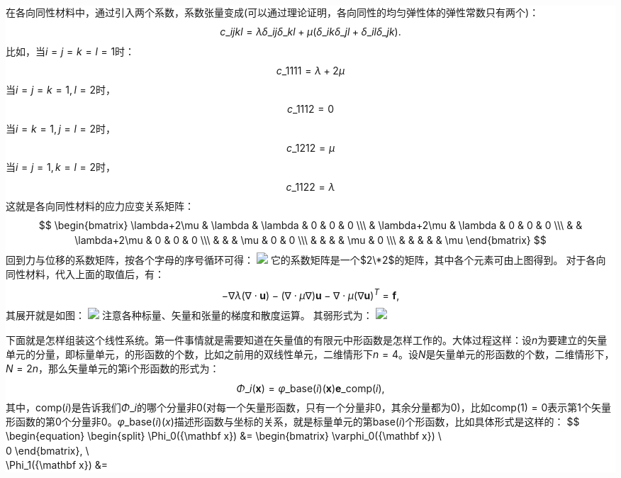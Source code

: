 在各向同性材料中，通过引入两个系数，系数张量变成(可以通过理论证明，各向同性的均匀弹性体的弹性常数只有两个)：
$$
c\_{ijkl} = \lambda \delta\_{ij} \delta\_{kl} + \mu (\delta\_{ik} \delta\_{jl} + \delta\_{il} \delta\_{jk}).
$$
比如，当$i=j=k=l=1$时：
$$
c\_{1111} = \lambda + 2\mu
$$
当$i=j=k=1,l=2$时，
$$
c\_{1112} = 0 
$$
当$i=k=1,j=l=2$时，
$$
c\_{1212} = \mu
$$
当$i=j=1,k=l=2$时，
$$
c\_{1122} = \lambda
$$
这就是各向同性材料的应力应变关系矩阵：
$$
\begin{bmatrix}
\lambda+2\mu & \lambda      & \lambda      & 0   & 0   & 0   \\\
             & \lambda+2\mu & \lambda      & 0   & 0   & 0   \\\
             &              & \lambda+2\mu & 0   & 0   & 0   \\\
             &              &              & \mu & 0   & 0   \\\
             &              &              &     & \mu & 0   \\\
             &              &              &     &     & \mu 
\end{bmatrix}
$$
回到力与位移的系数矩阵，按各个字母的序号循环可得：
![](https://ws1.sinaimg.cn/large/0072Lfvtly1fvjk3ow7k0j32eo37k4qq.jpg)
它的系数矩阵是一个$2\*2$的矩阵，其中各个元素可由上图得到。
对于各向同性材料，代入上面的取值后，有：
$$
-\nabla\lambda(\nabla\cdot{\mathbf u})-(\nabla\cdot\mu\nabla){\mathbf u}-\nabla\cdot\mu (\nabla{\mathbf u})^T = {\mathbf f},
$$
其展开就是如图：
![](https://ws1.sinaimg.cn/large/0072Lfvtly1fvjk60wib7j32eo37khdu.jpg)
注意各种标量、矢量和张量的梯度和散度运算。
其弱形式为：
![](https://ws1.sinaimg.cn/large/0072Lfvtly1fvjk70cfz7j32eo37ke82.jpg)

下面就是怎样组装这个线性系统。第一件事情就是需要知道在矢量值的有限元中形函数是怎样工作的。大体过程这样：设$n$为要建立的矢量单元的分量，即标量单元，的形函数的个数，比如之前用的双线性单元，二维情形下$n=4$。设$N$是矢量单元的形函数的个数，二维情形下，$N=2n$，那么矢量单元的第i个形函数的形式为：
$$
\Phi\_i({\mathbf x})=\varphi\_{\text{base}(i)}({\mathbf x}){\mathbf e}\_{\text{comp}(i)},
$$
其中，$\text{comp}(i)$是告诉我们$\Phi\_i$的哪个分量非0(对每一个矢量形函数，只有一个分量非0，其余分量都为0)，比如$\text{comp}(1)=0$表示第1个矢量形函数的第0个分量非0。$\varphi\_{\text{base}(i)}(x)$描述形函数与坐标的关系，就是标量单元的第$\text{base}(i)$个形函数，比如具体形式是这样的：
$$
\begin{equation}
\begin{split}
\Phi\_0({\mathbf x}) &= 
\begin{bmatrix}
\varphi\_0({\mathbf x}) \\\
0 
\end{bmatrix}, \\\
\Phi\_1({\mathbf x}) &=
